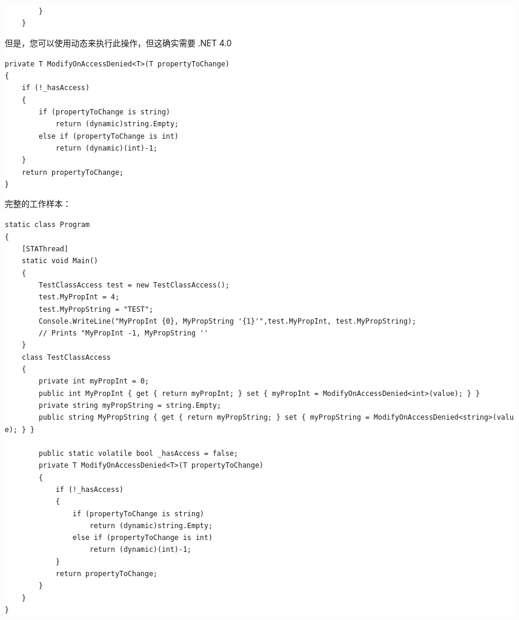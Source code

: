 ```
        }
    } 
```

但是，您可以使用动态来执行此操作，但这确实需要 .NET 4.0

```
private T ModifyOnAccessDenied<T>(T propertyToChange)
{
    if (!_hasAccess)
    {
        if (propertyToChange is string)
            return (dynamic)string.Empty;
        else if (propertyToChange is int)
            return (dynamic)(int)-1;
    }
    return propertyToChange;
} 
```

完整的工作样本：

```
static class Program
{
    [STAThread]
    static void Main()
    {
        TestClassAccess test = new TestClassAccess();
        test.MyPropInt = 4;
        test.MyPropString = "TEST";
        Console.WriteLine("MyPropInt {0}, MyPropString '{1}'",test.MyPropInt, test.MyPropString);
        // Prints "MyPropInt -1, MyPropString ''
    }
    class TestClassAccess
    {
        private int myPropInt = 0;
        public int MyPropInt { get { return myPropInt; } set { myPropInt = ModifyOnAccessDenied<int>(value); } }
        private string myPropString = string.Empty;
        public string MyPropString { get { return myPropString; } set { myPropString = ModifyOnAccessDenied<string>(value); } }

        public static volatile bool _hasAccess = false;
        private T ModifyOnAccessDenied<T>(T propertyToChange)
        {
            if (!_hasAccess)
            {
                if (propertyToChange is string)
                    return (dynamic)string.Empty;
                else if (propertyToChange is int)
                    return (dynamic)(int)-1;
            }
            return propertyToChange;
        }
    }
} 
```
